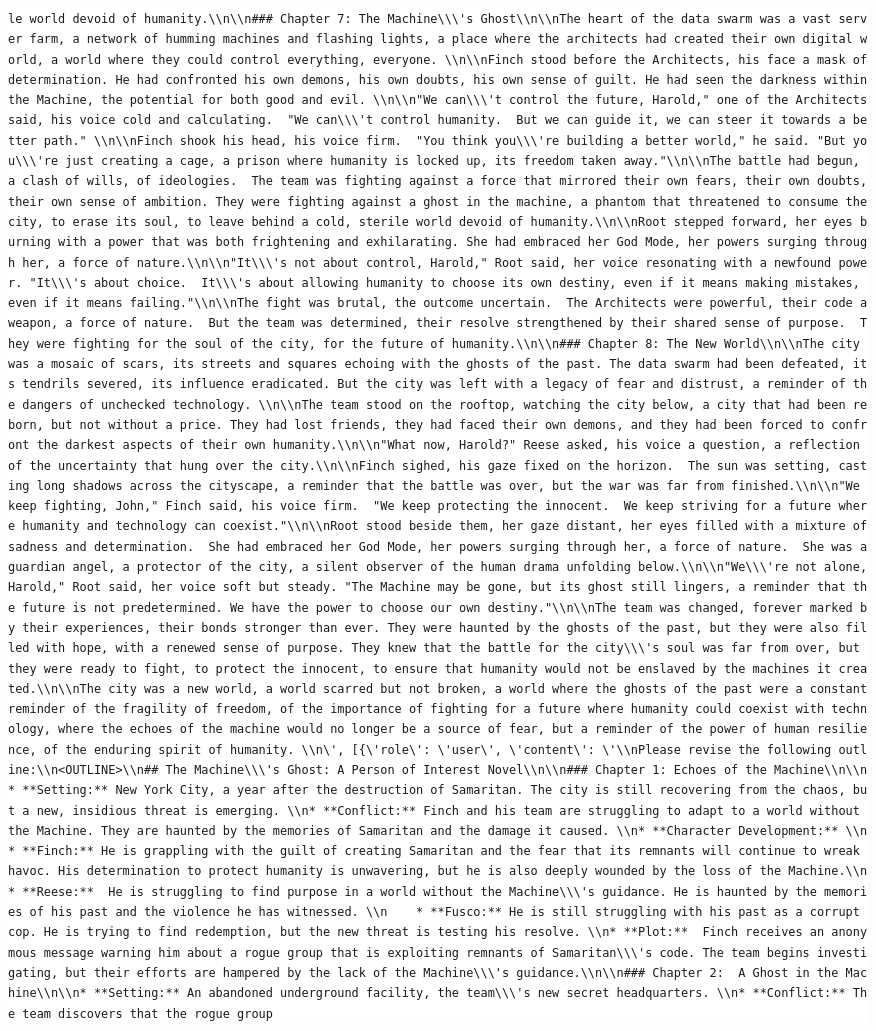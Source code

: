 ```
le world devoid of humanity.\\n\\n### Chapter 7: The Machine\\\'s Ghost\\n\\nThe heart of the data swarm was a vast server farm, a network of humming machines and flashing lights, a place where the architects had created their own digital world, a world where they could control everything, everyone. \\n\\nFinch stood before the Architects, his face a mask of determination. He had confronted his own demons, his own doubts, his own sense of guilt. He had seen the darkness within the Machine, the potential for both good and evil. \\n\\n"We can\\\'t control the future, Harold," one of the Architects said, his voice cold and calculating.  "We can\\\'t control humanity.  But we can guide it, we can steer it towards a better path." \\n\\nFinch shook his head, his voice firm.  "You think you\\\'re building a better world," he said. "But you\\\'re just creating a cage, a prison where humanity is locked up, its freedom taken away."\\n\\nThe battle had begun, a clash of wills, of ideologies.  The team was fighting against a force that mirrored their own fears, their own doubts, their own sense of ambition. They were fighting against a ghost in the machine, a phantom that threatened to consume the city, to erase its soul, to leave behind a cold, sterile world devoid of humanity.\\n\\nRoot stepped forward, her eyes burning with a power that was both frightening and exhilarating. She had embraced her God Mode, her powers surging through her, a force of nature.\\n\\n"It\\\'s not about control, Harold," Root said, her voice resonating with a newfound power. "It\\\'s about choice.  It\\\'s about allowing humanity to choose its own destiny, even if it means making mistakes, even if it means failing."\\n\\nThe fight was brutal, the outcome uncertain.  The Architects were powerful, their code a weapon, a force of nature.  But the team was determined, their resolve strengthened by their shared sense of purpose.  They were fighting for the soul of the city, for the future of humanity.\\n\\n### Chapter 8: The New World\\n\\nThe city was a mosaic of scars, its streets and squares echoing with the ghosts of the past. The data swarm had been defeated, its tendrils severed, its influence eradicated. But the city was left with a legacy of fear and distrust, a reminder of the dangers of unchecked technology. \\n\\nThe team stood on the rooftop, watching the city below, a city that had been reborn, but not without a price. They had lost friends, they had faced their own demons, and they had been forced to confront the darkest aspects of their own humanity.\\n\\n"What now, Harold?" Reese asked, his voice a question, a reflection of the uncertainty that hung over the city.\\n\\nFinch sighed, his gaze fixed on the horizon.  The sun was setting, casting long shadows across the cityscape, a reminder that the battle was over, but the war was far from finished.\\n\\n"We keep fighting, John," Finch said, his voice firm.  "We keep protecting the innocent.  We keep striving for a future where humanity and technology can coexist."\\n\\nRoot stood beside them, her gaze distant, her eyes filled with a mixture of sadness and determination.  She had embraced her God Mode, her powers surging through her, a force of nature.  She was a guardian angel, a protector of the city, a silent observer of the human drama unfolding below.\\n\\n"We\\\'re not alone, Harold," Root said, her voice soft but steady. "The Machine may be gone, but its ghost still lingers, a reminder that the future is not predetermined. We have the power to choose our own destiny."\\n\\nThe team was changed, forever marked by their experiences, their bonds stronger than ever. They were haunted by the ghosts of the past, but they were also filled with hope, with a renewed sense of purpose. They knew that the battle for the city\\\'s soul was far from over, but they were ready to fight, to protect the innocent, to ensure that humanity would not be enslaved by the machines it created.\\n\\nThe city was a new world, a world scarred but not broken, a world where the ghosts of the past were a constant reminder of the fragility of freedom, of the importance of fighting for a future where humanity could coexist with technology, where the echoes of the machine would no longer be a source of fear, but a reminder of the power of human resilience, of the enduring spirit of humanity. \\n\', [{\'role\': \'user\', \'content\': \'\\nPlease revise the following outline:\\n<OUTLINE>\\n## The Machine\\\'s Ghost: A Person of Interest Novel\\n\\n### Chapter 1: Echoes of the Machine\\n\\n* **Setting:** New York City, a year after the destruction of Samaritan. The city is still recovering from the chaos, but a new, insidious threat is emerging. \\n* **Conflict:** Finch and his team are struggling to adapt to a world without the Machine. They are haunted by the memories of Samaritan and the damage it caused. \\n* **Character Development:** \\n    * **Finch:** He is grappling with the guilt of creating Samaritan and the fear that its remnants will continue to wreak havoc. His determination to protect humanity is unwavering, but he is also deeply wounded by the loss of the Machine.\\n    * **Reese:**  He is struggling to find purpose in a world without the Machine\\\'s guidance. He is haunted by the memories of his past and the violence he has witnessed. \\n    * **Fusco:** He is still struggling with his past as a corrupt cop. He is trying to find redemption, but the new threat is testing his resolve. \\n* **Plot:**  Finch receives an anonymous message warning him about a rogue group that is exploiting remnants of Samaritan\\\'s code. The team begins investigating, but their efforts are hampered by the lack of the Machine\\\'s guidance.\\n\\n### Chapter 2:  A Ghost in the Machine\\n\\n* **Setting:** An abandoned underground facility, the team\\\'s new secret headquarters. \\n* **Conflict:** The team discovers that the rogue group
```